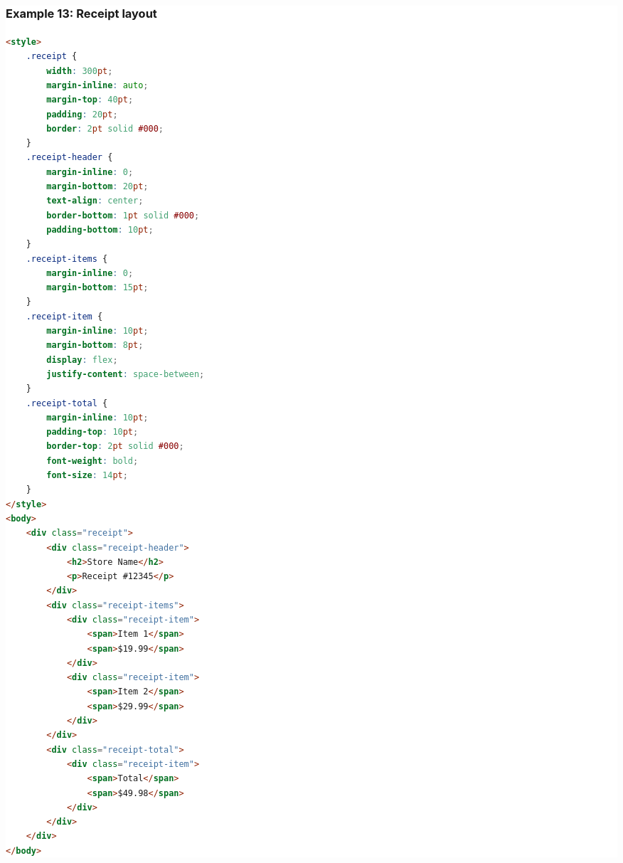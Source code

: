 ### Example 13: Receipt layout

```html
<style>
    .receipt {
        width: 300pt;
        margin-inline: auto;
        margin-top: 40pt;
        padding: 20pt;
        border: 2pt solid #000;
    }
    .receipt-header {
        margin-inline: 0;
        margin-bottom: 20pt;
        text-align: center;
        border-bottom: 1pt solid #000;
        padding-bottom: 10pt;
    }
    .receipt-items {
        margin-inline: 0;
        margin-bottom: 15pt;
    }
    .receipt-item {
        margin-inline: 10pt;
        margin-bottom: 8pt;
        display: flex;
        justify-content: space-between;
    }
    .receipt-total {
        margin-inline: 10pt;
        padding-top: 10pt;
        border-top: 2pt solid #000;
        font-weight: bold;
        font-size: 14pt;
    }
</style>
<body>
    <div class="receipt">
        <div class="receipt-header">
            <h2>Store Name</h2>
            <p>Receipt #12345</p>
        </div>
        <div class="receipt-items">
            <div class="receipt-item">
                <span>Item 1</span>
                <span>$19.99</span>
            </div>
            <div class="receipt-item">
                <span>Item 2</span>
                <span>$29.99</span>
            </div>
        </div>
        <div class="receipt-total">
            <div class="receipt-item">
                <span>Total</span>
                <span>$49.98</span>
            </div>
        </div>
    </div>
</body>
```
